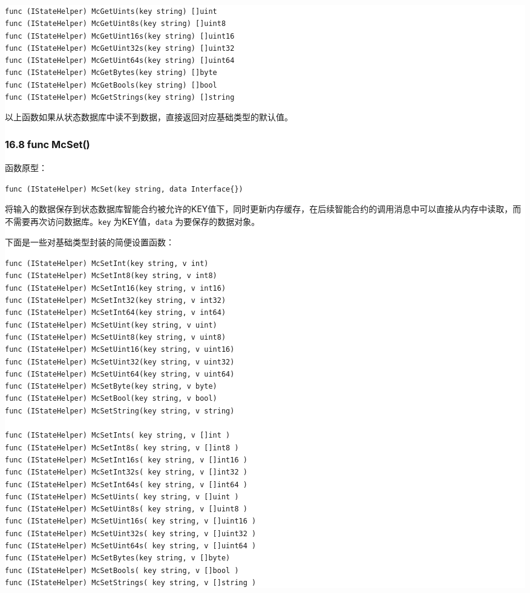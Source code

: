 ```
func (IStateHelper) McGetUints(key string) []uint
func (IStateHelper) McGetUint8s(key string) []uint8
func (IStateHelper) McGetUint16s(key string) []uint16
func (IStateHelper) McGetUint32s(key string) []uint32
func (IStateHelper) McGetUint64s(key string) []uint64
func (IStateHelper) McGetBytes(key string) []byte
func (IStateHelper) McGetBools(key string) []bool
func (IStateHelper) McGetStrings(key string) []string
```

以上函数如果从状态数据库中读不到数据，直接返回对应基础类型的默认值。



### 16.8 func McSet()

函数原型：

```
func (IStateHelper) McSet(key string, data Interface{})
```

将输入的数据保存到状态数据库智能合约被允许的KEY值下，同时更新内存缓存，在后续智能合约的调用消息中可以直接从内存中读取，而不需要再次访问数据库。`key` 为KEY值，`data` 为要保存的数据对象。

下面是一些对基础类型封装的简便设置函数：

```
func (IStateHelper) McSetInt(key string, v int)
func (IStateHelper) McSetInt8(key string, v int8)
func (IStateHelper) McSetInt16(key string, v int16)
func (IStateHelper) McSetInt32(key string, v int32)
func (IStateHelper) McSetInt64(key string, v int64)
func (IStateHelper) McSetUint(key string, v uint)
func (IStateHelper) McSetUint8(key string, v uint8)
func (IStateHelper) McSetUint16(key string, v uint16)
func (IStateHelper) McSetUint32(key string, v uint32)
func (IStateHelper) McSetUint64(key string, v uint64)
func (IStateHelper) McSetByte(key string, v byte)
func (IStateHelper) McSetBool(key string, v bool)
func (IStateHelper) McSetString(key string, v string)

func (IStateHelper) McSetInts( key string, v []int )
func (IStateHelper) McSetInt8s( key string, v []int8 )
func (IStateHelper) McSetInt16s( key string, v []int16 )
func (IStateHelper) McSetInt32s( key string, v []int32 )
func (IStateHelper) McSetInt64s( key string, v []int64 )
func (IStateHelper) McSetUints( key string, v []uint )
func (IStateHelper) McSetUint8s( key string, v []uint8 )
func (IStateHelper) McSetUint16s( key string, v []uint16 )
func (IStateHelper) McSetUint32s( key string, v []uint32 )
func (IStateHelper) McSetUint64s( key string, v []uint64 )
func (IStateHelper) McSetBytes(key string, v []byte)
func (IStateHelper) McSetBools( key string, v []bool )
func (IStateHelper) McSetStrings( key string, v []string )
```
